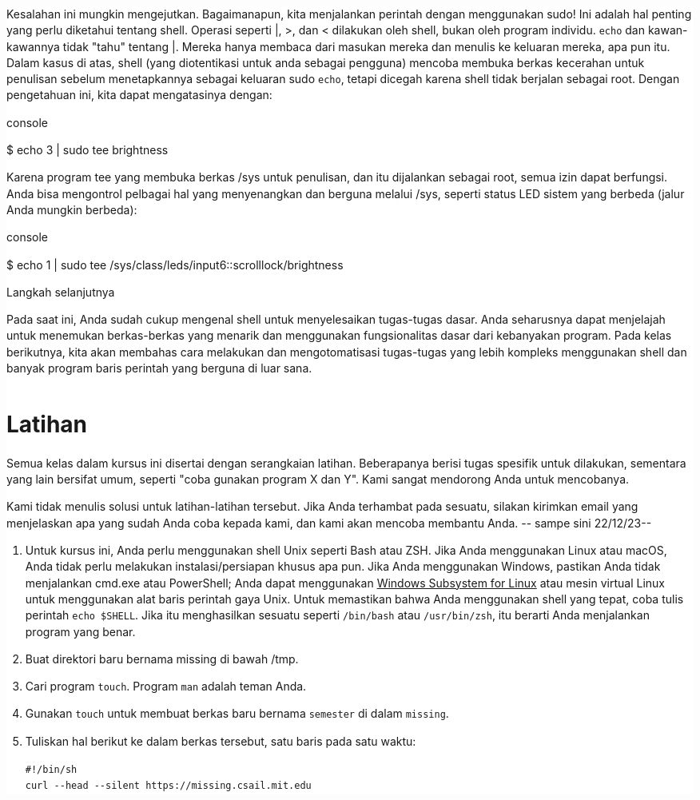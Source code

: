 Kesalahan ini mungkin mengejutkan. Bagaimanapun, kita menjalankan perintah dengan menggunakan sudo! Ini adalah hal penting yang perlu diketahui tentang shell. Operasi seperti |, >, dan < dilakukan oleh shell, bukan oleh program individu. `echo` dan kawan-kawannya tidak "tahu" tentang |. Mereka hanya membaca dari masukan mereka dan menulis ke keluaran mereka, apa pun itu. Dalam kasus di atas, shell (yang diotentikasi untuk anda sebagai pengguna) mencoba membuka berkas kecerahan untuk penulisan sebelum menetapkannya sebagai keluaran sudo `echo`, tetapi dicegah karena shell tidak berjalan sebagai root. Dengan pengetahuan ini, kita dapat mengatasinya dengan:

console

$ echo 3 | sudo tee brightness

Karena program tee yang membuka berkas /sys untuk penulisan, dan itu dijalankan sebagai root, semua izin dapat berfungsi. Anda bisa mengontrol pelbagai hal yang menyenangkan dan berguna melalui /sys, seperti status LED sistem yang berbeda (jalur Anda mungkin berbeda):

console

$ echo 1 | sudo tee /sys/class/leds/input6::scrolllock/brightness

Langkah selanjutnya

Pada saat ini, Anda sudah cukup mengenal shell untuk menyelesaikan tugas-tugas dasar. Anda seharusnya dapat menjelajah untuk menemukan berkas-berkas yang menarik dan menggunakan fungsionalitas dasar dari kebanyakan program. Pada kelas berikutnya, kita akan membahas cara melakukan dan mengotomatisasi tugas-tugas yang lebih kompleks menggunakan shell dan banyak program baris perintah yang berguna di luar sana.

# Latihan

Semua kelas dalam kursus ini disertai dengan serangkaian latihan. Beberapanya berisi tugas spesifik untuk dilakukan, sementara yang lain bersifat umum, seperti "coba gunakan program X dan Y". Kami sangat mendorong Anda untuk mencobanya.

Kami tidak menulis solusi untuk latihan-latihan tersebut. Jika Anda terhambat pada sesuatu, silakan kirimkan email yang menjelaskan apa yang sudah Anda coba kepada kami, dan kami akan mencoba membantu Anda.
-- sampe sini 22/12/23--

  1. Untuk kursus ini, Anda perlu menggunakan shell Unix seperti Bash atau ZSH. Jika Anda menggunakan Linux atau macOS, Anda tidak perlu melakukan instalasi/persiapan khusus apa pun. Jika Anda menggunakan Windows, pastikan Anda tidak menjalankan cmd.exe atau PowerShell; Anda dapat menggunakan [Windows Subsystem for Linux](https://docs.microsoft.com/en-us/windows/wsl/) atau mesin virtual Linux untuk menggunakan alat baris perintah gaya Unix. Untuk memastikan bahwa Anda menggunakan shell yang tepat, coba tulis perintah `echo $SHELL`. Jika itu menghasilkan sesuatu seperti `/bin/bash` atau `/usr/bin/zsh`, itu berarti Anda menjalankan program yang benar.
  2. Buat direktori baru bernama missing di bawah /tmp.
  3. Cari program `touch`. Program `man` adalah teman Anda.
  4. Gunakan `touch` untuk membuat berkas baru bernama `semester` di dalam `missing`.
  5. Tuliskan hal berikut ke dalam berkas tersebut, satu baris pada satu waktu:

      ```
      #!/bin/sh
      curl --head --silent https://missing.csail.mit.edu
      ```
